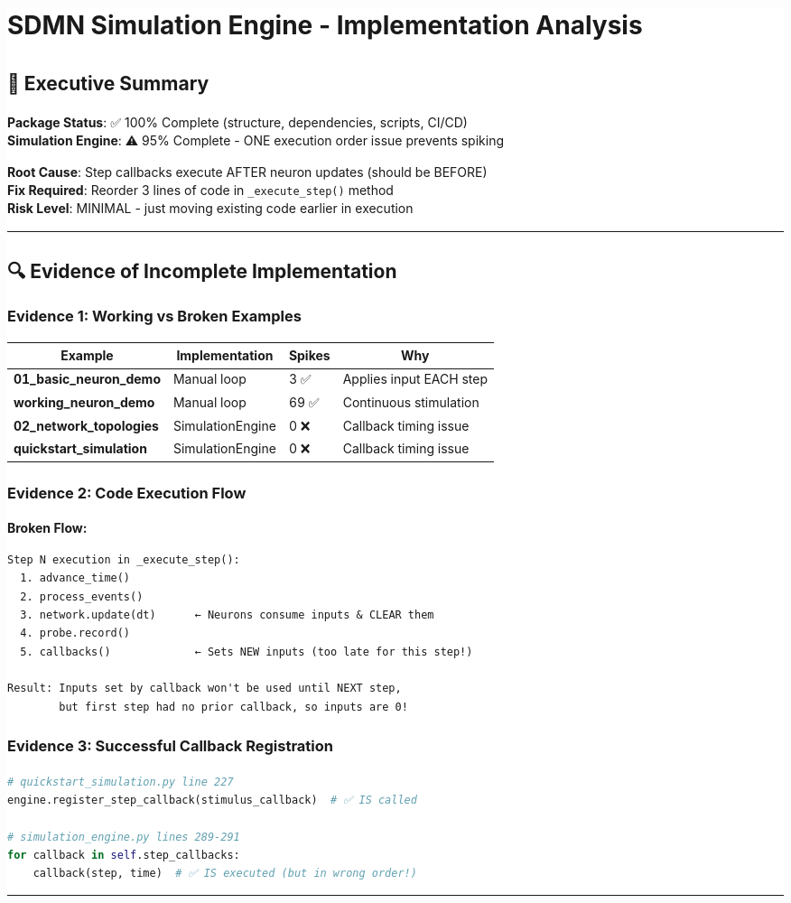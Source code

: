 # SDMN Simulation Engine - Implementation Analysis

## 🎯 Executive Summary

**Package Status**: ✅ 100% Complete (structure, dependencies, scripts, CI/CD)  
**Simulation Engine**: ⚠️ 95% Complete - ONE execution order issue prevents spiking

**Root Cause**: Step callbacks execute AFTER neuron updates (should be BEFORE)  
**Fix Required**: Reorder 3 lines of code in `_execute_step()` method  
**Risk Level**: MINIMAL - just moving existing code earlier in execution

---

## 🔍 Evidence of Incomplete Implementation

### Evidence 1: Working vs Broken Examples

| Example | Implementation | Spikes | Why |
|---------|---------------|--------|-----|
| **01_basic_neuron_demo** | Manual loop | 3 ✅ | Applies input EACH step |
| **working_neuron_demo** | Manual loop | 69 ✅ | Continuous stimulation |
| **02_network_topologies** | SimulationEngine | 0 ❌ | Callback timing issue |
| **quickstart_simulation** | SimulationEngine | 0 ❌ | Callback timing issue |

### Evidence 2: Code Execution Flow

**Broken Flow:**
```
Step N execution in _execute_step():
  1. advance_time()
  2. process_events()
  3. network.update(dt)      ← Neurons consume inputs & CLEAR them
  4. probe.record()
  5. callbacks()             ← Sets NEW inputs (too late for this step!)
  
Result: Inputs set by callback won't be used until NEXT step,
        but first step had no prior callback, so inputs are 0!
```

### Evidence 3: Successful Callback Registration

```python
# quickstart_simulation.py line 227
engine.register_step_callback(stimulus_callback)  # ✅ IS called

# simulation_engine.py lines 289-291  
for callback in self.step_callbacks:
    callback(step, time)  # ✅ IS executed (but in wrong order!)
```

---